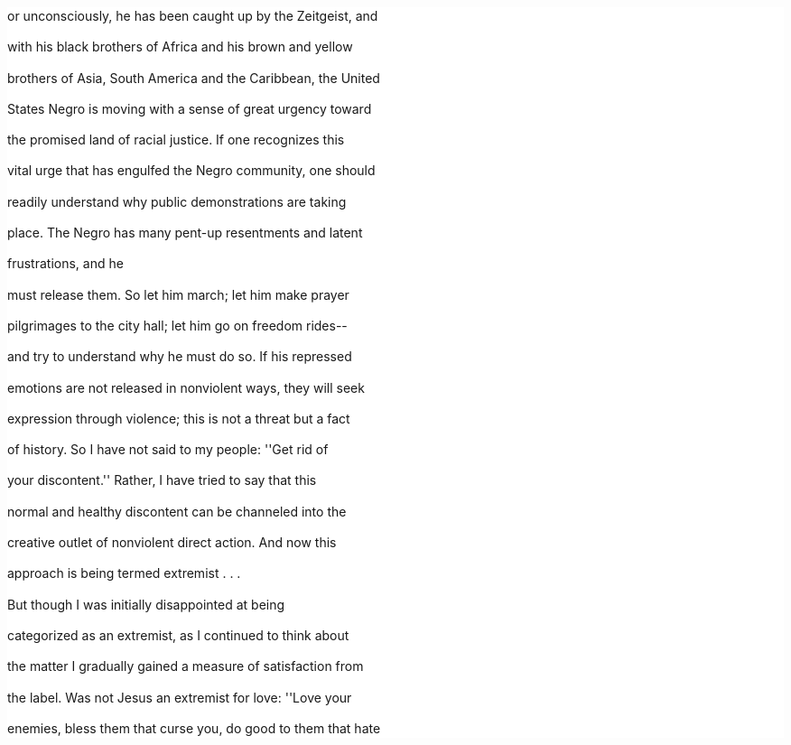 
 or unconsciously, he has been caught up by the Zeitgeist, and 


 with his black brothers of Africa and his brown and yellow 


 brothers of Asia, South America and the Caribbean, the United 


 States Negro is moving with a sense of great urgency toward 


 the promised land of racial justice. If one recognizes this 


 vital urge that has engulfed the Negro community, one should 


 readily understand why public demonstrations are taking 


 place. The Negro has many pent-up resentments and latent 


 frustrations, and he




 must release them. So let him march; let him make prayer 


 pilgrimages to the city hall; let him go on freedom rides--


 and try to understand why he must do so. If his repressed 


 emotions are not released in nonviolent ways, they will seek 


 expression through violence; this is not a threat but a fact 


 of history. So I have not said to my people: ''Get rid of 


 your discontent.'' Rather, I have tried to say that this 


 normal and healthy discontent can be channeled into the 


 creative outlet of nonviolent direct action. And now this 


 approach is being termed extremist . . .



 But though I was initially disappointed at being 


 categorized as an extremist, as I continued to think about 


 the matter I gradually gained a measure of satisfaction from 


 the label. Was not Jesus an extremist for love: ''Love your 


 enemies, bless them that curse you, do good to them that hate 
